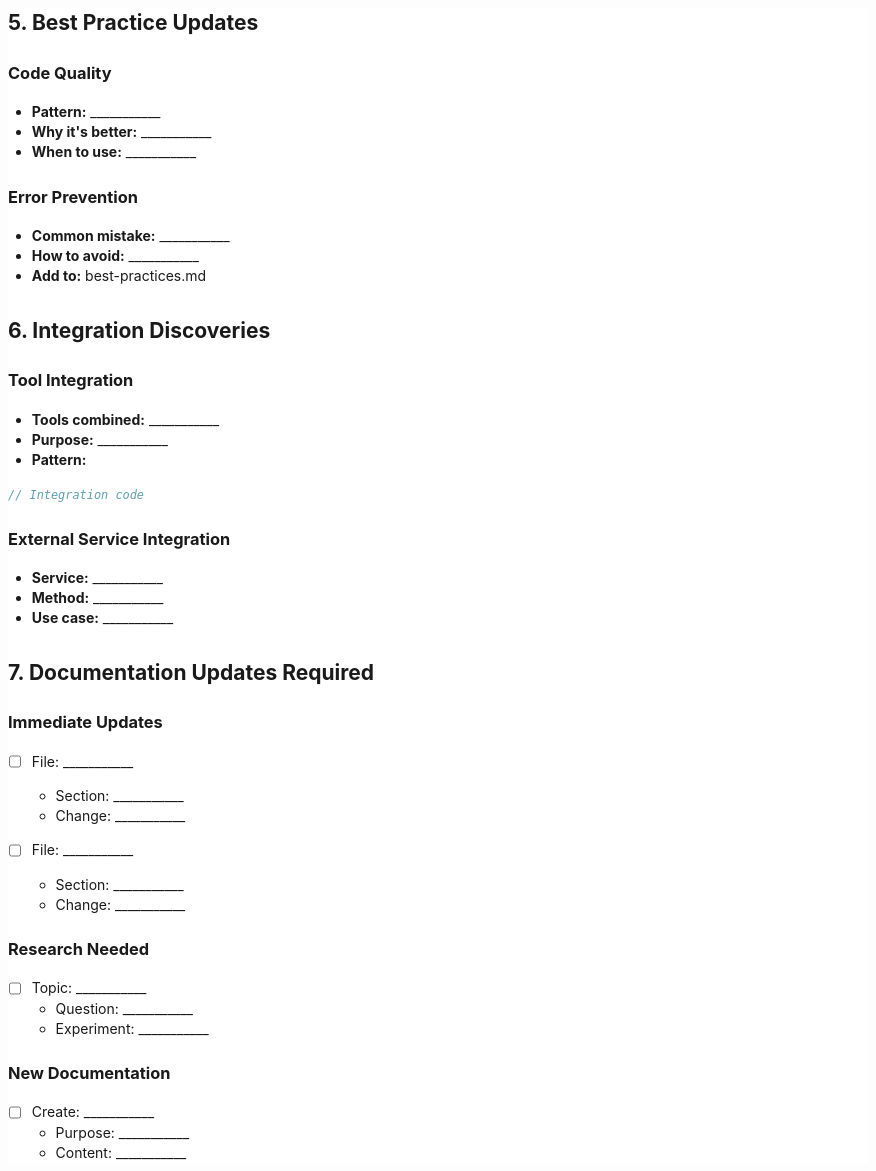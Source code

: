 ## 5. Best Practice Updates

### Code Quality
- **Pattern:** ___________
- **Why it's better:** ___________
- **When to use:** ___________

### Error Prevention
- **Common mistake:** ___________
- **How to avoid:** ___________
- **Add to:** best-practices.md

## 6. Integration Discoveries

### Tool Integration
- **Tools combined:** ___________
- **Purpose:** ___________
- **Pattern:**
```javascript
// Integration code
```

### External Service Integration
- **Service:** ___________
- **Method:** ___________
- **Use case:** ___________

## 7. Documentation Updates Required

### Immediate Updates
- [ ] File: ___________
  - Section: ___________
  - Change: ___________

- [ ] File: ___________
  - Section: ___________
  - Change: ___________

### Research Needed
- [ ] Topic: ___________
  - Question: ___________
  - Experiment: ___________

### New Documentation
- [ ] Create: ___________
  - Purpose: ___________
  - Content: ___________
